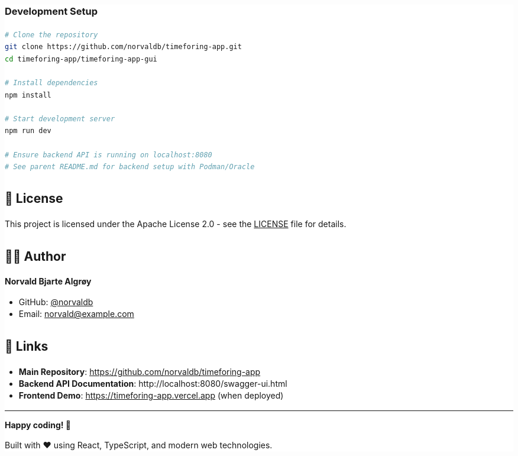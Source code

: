 ### Development Setup
```bash
# Clone the repository
git clone https://github.com/norvaldb/timeforing-app.git
cd timeforing-app/timeforing-app-gui

# Install dependencies
npm install

# Start development server
npm run dev

# Ensure backend API is running on localhost:8080
# See parent README.md for backend setup with Podman/Oracle
```

## 📝 License

This project is licensed under the Apache License 2.0 - see the [LICENSE](../LICENSE) file for details.

## 👨‍💻 Author

**Norvald Bjarte Algrøy**
- GitHub: [@norvaldb](https://github.com/norvaldb)
- Email: norvald@example.com

## 🔗 Links

- **Main Repository**: https://github.com/norvaldb/timeforing-app
- **Backend API Documentation**: http://localhost:8080/swagger-ui.html
- **Frontend Demo**: https://timeforing-app.vercel.app (when deployed)

---

**Happy coding! 🚀**

Built with ❤️ using React, TypeScript, and modern web technologies.
